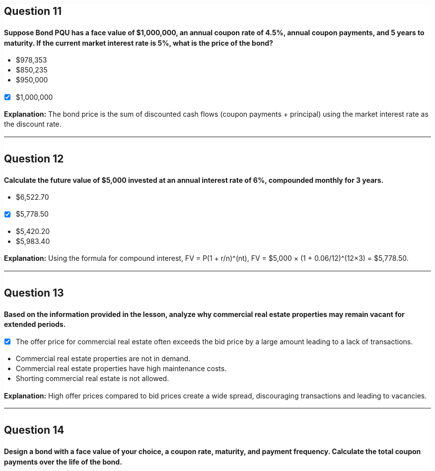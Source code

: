 
## Question 11
**Suppose Bond PQU has a face value of $1,000,000, an annual coupon rate of 4.5%, annual coupon payments, and 5 years to maturity. If the current market interest rate is 5%, what is the price of the bond?**

- $978,353
- $850,235
- $950,000
- [x] $1,000,000

**Explanation:**
The bond price is the sum of discounted cash flows (coupon payments + principal) using the market interest rate as the discount rate.

---

## Question 12
**Calculate the future value of $5,000 invested at an annual interest rate of 6%, compounded monthly for 3 years.**

- $6,522.70
- [x] $5,778.50
- $5,420.20
- $5,983.40

**Explanation:**
Using the formula for compound interest, FV = P(1 + r/n)^(nt), FV = $5,000 × (1 + 0.06/12)^(12×3) = $5,778.50.

---

## Question 13
**Based on the information provided in the lesson, analyze why commercial real estate properties may remain vacant for extended periods.**

- [x] The offer price for commercial real estate often exceeds the bid price by a large amount leading to a lack of transactions.
- Commercial real estate properties are not in demand.
- Commercial real estate properties have high maintenance costs.
- Shorting commercial real estate is not allowed.

**Explanation:**
High offer prices compared to bid prices create a wide spread, discouraging transactions and leading to vacancies.

---

## Question 14
**Design a bond with a face value of your choice, a coupon rate, maturity, and payment frequency. Calculate the total coupon payments over the life of the bond.**
